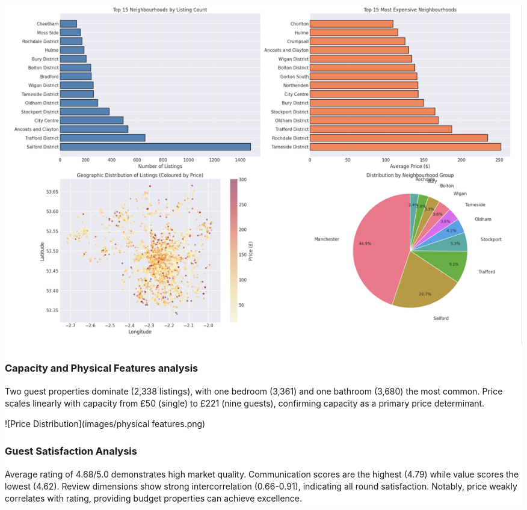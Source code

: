 ![Price Distribution](images/georgraphical.png)

### Capacity and Physical Features analysis 
Two guest properties dominate (2,338 listings), with one bedroom (3,361) and one bathroom (3,680) the most common. Price scales linearly with capacity from £50 (single) to £221 (nine guests), confirming capacity as a primary price determinant. 

![Price Distribution](images/physical features.png)

### Guest Satisfaction Analysis 
Average rating of 4.68/5.0 demonstrates high market quality. Communication scores are the highest (4.79) while value scores the lowest (4.62). Review dimensions show strong intercorrelation (0.66-0.91), indicating all round satisfaction. Notably, price weakly correlates with rating, providing budget properties can achieve excellence. 
